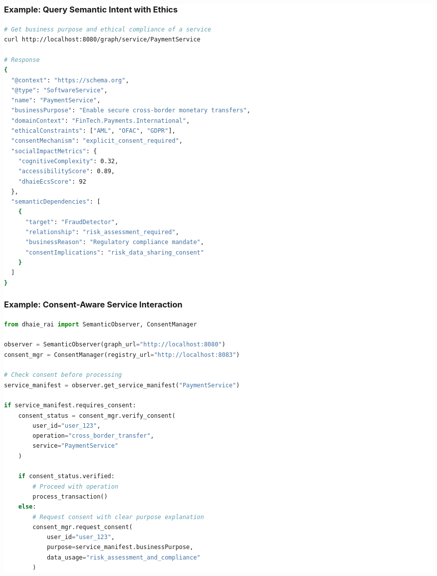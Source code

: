 ### Example: Query Semantic Intent with Ethics
```bash
# Get business purpose and ethical compliance of a service
curl http://localhost:8080/graph/service/PaymentService

# Response
{
  "@context": "https://schema.org",
  "@type": "SoftwareService",
  "name": "PaymentService",
  "businessPurpose": "Enable secure cross-border monetary transfers",
  "domainContext": "FinTech.Payments.International",
  "ethicalConstraints": ["AML", "OFAC", "GDPR"],
  "consentMechanism": "explicit_consent_required",
  "socialImpactMetrics": {
    "cognitiveComplexity": 0.32,
    "accessibilityScore": 0.89,
    "dhaieEcsScore": 92
  },
  "semanticDependencies": [
    {
      "target": "FraudDetector",
      "relationship": "risk_assessment_required",
      "businessReason": "Regulatory compliance mandate",
      "consentImplications": "risk_data_sharing_consent"
    }
  ]
}
```

### Example: Consent-Aware Service Interaction

```python
from dhaie_rai import SemanticObserver, ConsentManager

observer = SemanticObserver(graph_url="http://localhost:8080")
consent_mgr = ConsentManager(registry_url="http://localhost:8083")

# Check consent before processing
service_manifest = observer.get_service_manifest("PaymentService")

if service_manifest.requires_consent:
    consent_status = consent_mgr.verify_consent(
        user_id="user_123",
        operation="cross_border_transfer",
        service="PaymentService"
    )
    
    if consent_status.verified:
        # Proceed with operation
        process_transaction()
    else:
        # Request consent with clear purpose explanation
        consent_mgr.request_consent(
            user_id="user_123",
            purpose=service_manifest.businessPurpose,
            data_usage="risk_assessment_and_compliance"
        )
```
